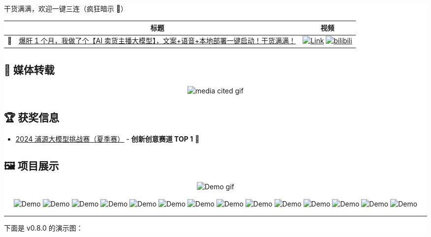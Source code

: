 干货满满，欢迎一键三连（疯狂暗示 🍺）

|       |                                                               标题                                                                |                                                                                                                                                                                                                  视频                                                                                                                                                                                                                  |
| :---: | :-------------------------------------------------------------------------------------------------------------------------------: | :------------------------------------------------------------------------------------------------------------------------------------------------------------------------------------------------------------------------------------------------------------------------------------------------------------------------------------------------------------------------------------------------------------------------------------: |
|   🌟   | [爆肝 1 个月，我做了个【AI 卖货主播大模型】，文案+语音+本地部署一键启动！干货满满！](https://www.bilibili.com/video/BV1ZJ4m1w75P) | [![Link](https://i0.hdslb.com/bfs/archive/bfbbc6158ffb5ca4b03738cd8bd25524ecf16336.jpg@320w_200h_1c_!web-space-index-myvideo.webp)](https://www.bilibili.com/video/BV1ZJ4m1w75P) [![bilibili](https://img.shields.io/badge/dynamic/json?label=views&style=social&logo=bilibili&query=data.stat.view&url=https%3A%2F%2Fapi.bilibili.com%2Fx%2Fweb-interface%2Fview%3Fbvid%3DBV1ZJ4m1w75P)](https://www.bilibili.com/video/BV1ZJ4m1w75P) |

## 📰 媒体转载

<p align="center">
  <img src="doc/doc_images/media_cited.gif" alt="media cited gif" width="80%">
</p>

## 🏆 获奖信息

- [2024 浦源大模型挑战赛（夏季赛）](https://www.shlab.org.cn/event/detail/59) - **创新创意赛道 TOP 1** 🥇

## 🖼 项目展示

<p align="center">
  <img src="doc/doc_images/admin-demo_gif.gif" alt="Demo gif" width="65%">
</p>

<p align="center">
  <img src="doc/doc_images/admin-demo0.png" alt="Demo" width="45%">
  <img src="doc/doc_images/admin-demo1.png" alt="Demo" width="45%">
  <img src="doc/doc_images/admin-demo2.png" alt="Demo" width="45%">
  <img src="doc/doc_images/admin-demo2-1.png" alt="Demo" width="45%">
  <img src="doc/doc_images/admin-demo3.png" alt="Demo" width="45%">
  <img src="doc/doc_images/admin-demo3-1.png" alt="Demo" width="45%">
  <img src="doc/doc_images/admin-demo4-0.png" alt="Demo" width="45%">
  <img src="doc/doc_images/admin-demo4-1.png" alt="Demo" width="45%">
  <img src="doc/doc_images/admin-demo4-2.png" alt="Demo" width="45%">
  <img src="doc/doc_images/admin-demo4-3.png" alt="Demo" width="45%">
  <img src="doc/doc_images/admin-demo4-5.png" alt="Demo" width="45%">
  <img src="doc/doc_images/admin-demo4-4.png" alt="Demo" width="45%">
  <img src="doc/doc_images/admin-demo5.png" alt="Demo" width="45%">
  <img src="doc/doc_images/admin-demo6.png" alt="Demo" width="45%">
</p>

---

下面是 v0.8.0 的演示图：
